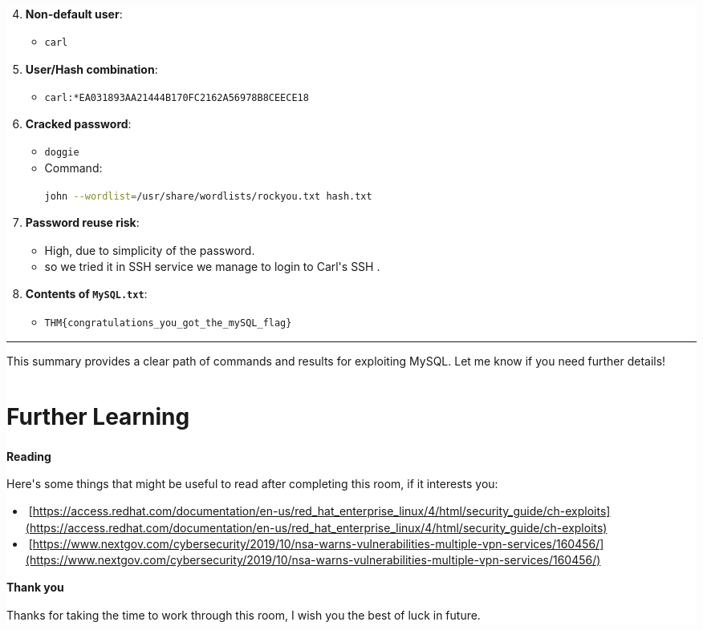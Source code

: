 4. **Non-default user**:  
   - `carl`

5. **User/Hash combination**:  
   - `carl:*EA031893AA21444B170FC2162A56978B8CEECE18`

6. **Cracked password**:  
   - `doggie`
   - Command:  
     ```bash
     john --wordlist=/usr/share/wordlists/rockyou.txt hash.txt
     ```

7. **Password reuse risk**:  
   - High, due to simplicity of the password.
   - so we tried it in SSH service we manage to login to Carl's SSH . 

8. **Contents of `MySQL.txt`**:  
   - `THM{congratulations_you_got_the_mySQL_flag}`

---

This summary provides a clear path of commands and results for exploiting MySQL. Let me know if you need further details!

# Further Learning

**Reading**

Here's some things that might be useful to read after completing this room, if it interests you:

-  [https://access.redhat.com/documentation/en-us/red_hat_enterprise_linux/4/html/security_guide/ch-exploits](https://access.redhat.com/documentation/en-us/red_hat_enterprise_linux/4/html/security_guide/ch-exploits)
-  [https://www.nextgov.com/cybersecurity/2019/10/nsa-warns-vulnerabilities-multiple-vpn-services/160456/](https://www.nextgov.com/cybersecurity/2019/10/nsa-warns-vulnerabilities-multiple-vpn-services/160456/)  
    

**Thank you**  

Thanks for taking the time to work through this room, I wish you the best of luck in future.